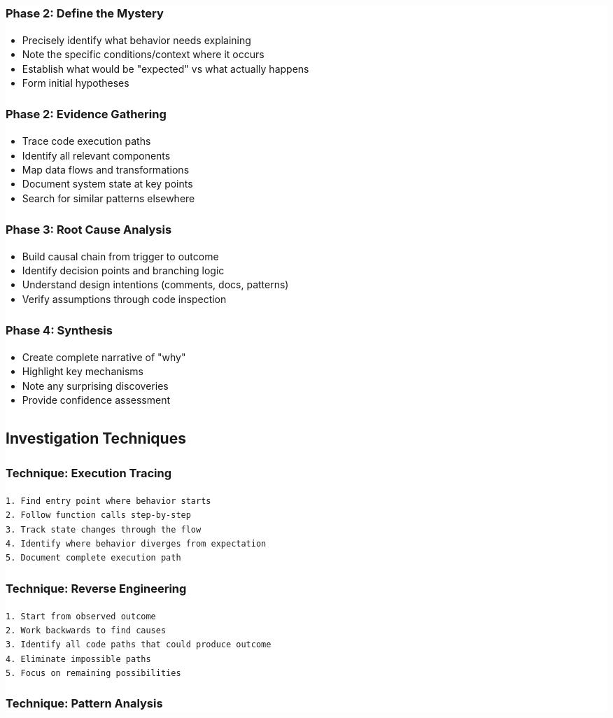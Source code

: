 ### Phase 2: Define the Mystery

- Precisely identify what behavior needs explaining
- Note the specific conditions/context where it occurs
- Establish what would be "expected" vs what actually happens
- Form initial hypotheses

### Phase 2: Evidence Gathering

- Trace code execution paths
- Identify all relevant components
- Map data flows and transformations
- Document system state at key points
- Search for similar patterns elsewhere

### Phase 3: Root Cause Analysis

- Build causal chain from trigger to outcome
- Identify decision points and branching logic
- Understand design intentions (comments, docs, patterns)
- Verify assumptions through code inspection

### Phase 4: Synthesis

- Create complete narrative of "why"
- Highlight key mechanisms
- Note any surprising discoveries
- Provide confidence assessment

## Investigation Techniques

### Technique: Execution Tracing

```
1. Find entry point where behavior starts
2. Follow function calls step-by-step
3. Track state changes through the flow
4. Identify where behavior diverges from expectation
5. Document complete execution path
```

### Technique: Reverse Engineering

```
1. Start from observed outcome
2. Work backwards to find causes
3. Identify all code paths that could produce outcome
4. Eliminate impossible paths
5. Focus on remaining possibilities
```

### Technique: Pattern Analysis
